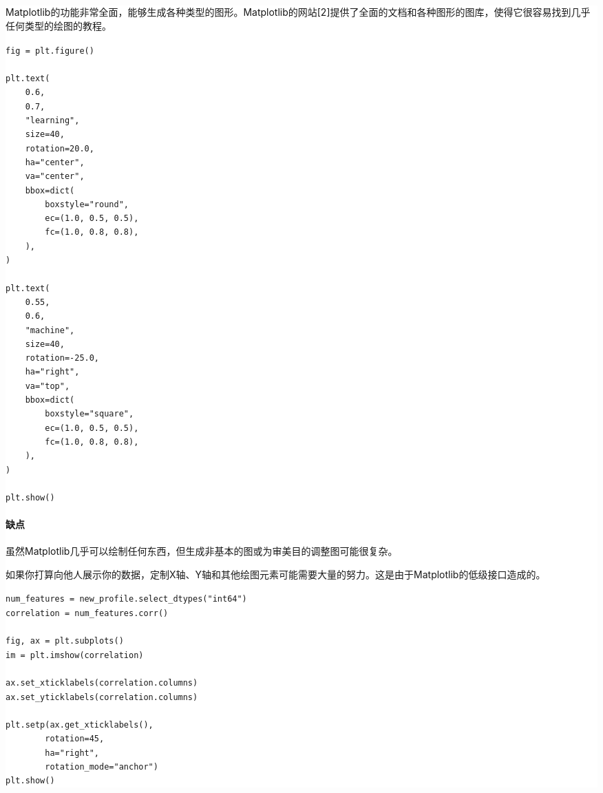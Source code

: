 Matplotlib的功能非常全面，能够生成各种类型的图形。Matplotlib的网站[2]提供了全面的文档和各种图形的图库，使得它很容易找到几乎任何类型的绘图的教程。

```
fig = plt.figure()  
  
plt.text(  
    0.6,  
    0.7,  
    "learning",  
    size=40,  
    rotation=20.0,  
    ha="center",  
    va="center",  
    bbox=dict(  
        boxstyle="round",  
        ec=(1.0, 0.5, 0.5),  
        fc=(1.0, 0.8, 0.8),  
    ),  
)  
  
plt.text(  
    0.55,  
    0.6,  
    "machine",  
    size=40,  
    rotation=-25.0,  
    ha="right",  
    va="top",  
    bbox=dict(  
        boxstyle="square",  
        ec=(1.0, 0.5, 0.5),  
        fc=(1.0, 0.8, 0.8),  
    ),  
)  
  
plt.show()  

```

#### 缺点

虽然Matplotlib几乎可以绘制任何东西，但生成非基本的图或为审美目的调整图可能很复杂。

如果你打算向他人展示你的数据，定制X轴、Y轴和其他绘图元素可能需要大量的努力。这是由于Matplotlib的低级接口造成的。

```
num_features = new_profile.select_dtypes("int64")  
correlation = num_features.corr()  
  
fig, ax = plt.subplots()  
im = plt.imshow(correlation)  
  
ax.set_xticklabels(correlation.columns)  
ax.set_yticklabels(correlation.columns)  
  
plt.setp(ax.get_xticklabels(),   
        rotation=45,   
        ha="right",   
        rotation_mode="anchor")  
plt.show()  

```
